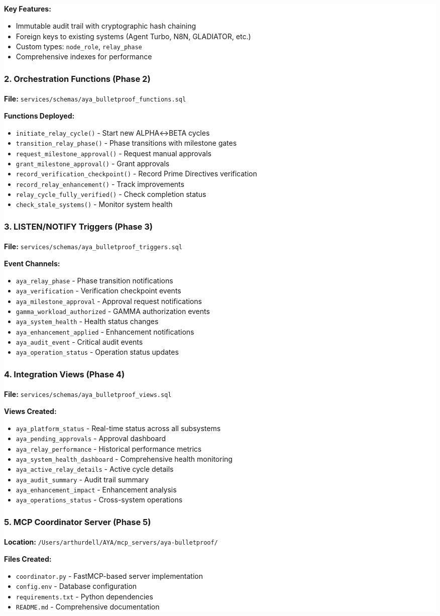 **Key Features:**
- Immutable audit trail with cryptographic hash chaining
- Foreign keys to existing systems (Agent Turbo, N8N, GLADIATOR, etc.)
- Custom types: `node_role`, `relay_phase`
- Comprehensive indexes for performance

### 2. Orchestration Functions (Phase 2)
**File:** `services/schemas/aya_bulletproof_functions.sql`

**Functions Deployed:**
- `initiate_relay_cycle()` - Start new ALPHA↔BETA cycles
- `transition_relay_phase()` - Phase transitions with milestone gates
- `request_milestone_approval()` - Request manual approvals
- `grant_milestone_approval()` - Grant approvals
- `record_verification_checkpoint()` - Record Prime Directives verification
- `record_relay_enhancement()` - Track improvements
- `relay_cycle_fully_verified()` - Check completion status
- `check_stale_systems()` - Monitor system health

### 3. LISTEN/NOTIFY Triggers (Phase 3)
**File:** `services/schemas/aya_bulletproof_triggers.sql`

**Event Channels:**
- `aya_relay_phase` - Phase transition notifications
- `aya_verification` - Verification checkpoint events
- `aya_milestone_approval` - Approval request notifications
- `gamma_workload_authorized` - GAMMA authorization events
- `aya_system_health` - Health status changes
- `aya_enhancement_applied` - Enhancement notifications
- `aya_audit_event` - Critical audit events
- `aya_operation_status` - Operation status updates

### 4. Integration Views (Phase 4)
**File:** `services/schemas/aya_bulletproof_views.sql`

**Views Created:**
- `aya_platform_status` - Real-time status across all subsystems
- `aya_pending_approvals` - Approval dashboard
- `aya_relay_performance` - Historical performance metrics
- `aya_system_health_dashboard` - Comprehensive health monitoring
- `aya_active_relay_details` - Active cycle details
- `aya_audit_summary` - Audit trail summary
- `aya_enhancement_impact` - Enhancement analysis
- `aya_operations_status` - Cross-system operations

### 5. MCP Coordinator Server (Phase 5)
**Location:** `/Users/arthurdell/AYA/mcp_servers/aya-bulletproof/`

**Files Created:**
- `coordinator.py` - FastMCP-based server implementation
- `config.env` - Database configuration
- `requirements.txt` - Python dependencies
- `README.md` - Comprehensive documentation
